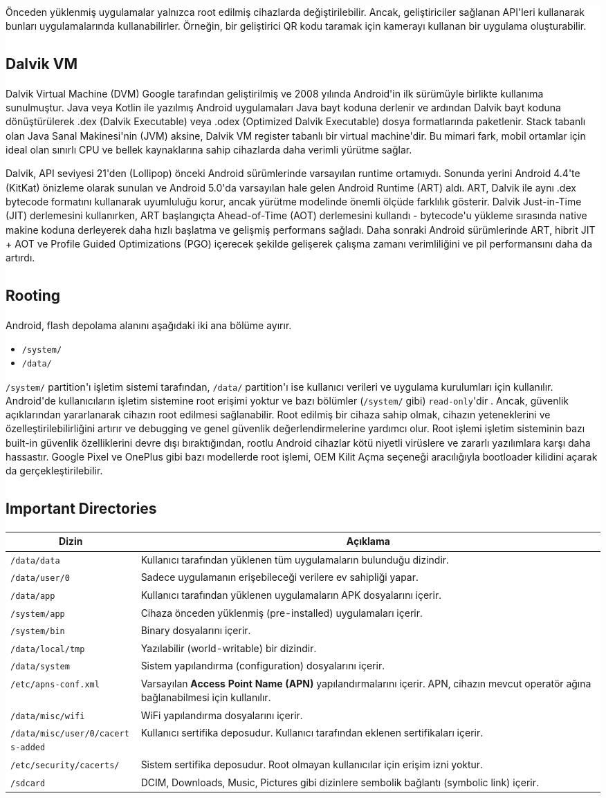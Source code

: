 Önceden yüklenmiş uygulamalar yalnızca root edilmiş cihazlarda değiştirilebilir. Ancak, geliştiriciler sağlanan API'leri kullanarak bunları uygulamalarında kullanabilirler. Örneğin, bir geliştirici QR kodu taramak için kamerayı kullanan bir uygulama oluşturabilir.


## Dalvik VM

Dalvik Virtual Machine (DVM) Google tarafından geliştirilmiş ve 2008 yılında Android'in ilk sürümüyle birlikte kullanıma sunulmuştur. Java veya Kotlin ile yazılmış Android uygulamaları Java bayt koduna derlenir ve ardından Dalvik bayt koduna dönüştürülerek .dex (Dalvik Executable) veya .odex (Optimized Dalvik Executable) dosya formatlarında paketlenir. Stack tabanlı olan Java Sanal Makinesi'nin (JVM) aksine, Dalvik VM register tabanlı bir virtual machine'dir. Bu mimari fark, mobil ortamlar için ideal olan sınırlı CPU ve bellek kaynaklarına sahip cihazlarda daha verimli yürütme sağlar.

Dalvik, API seviyesi 21'den (Lollipop) önceki Android sürümlerinde varsayılan runtime ortamıydı. Sonunda yerini Android 4.4'te (KitKat) önizleme olarak sunulan ve Android 5.0'da varsayılan hale gelen Android Runtime (ART) aldı. ART, Dalvik ile aynı .dex bytecode formatını kullanarak uyumluluğu korur, ancak yürütme modelinde önemli ölçüde farklılık gösterir. Dalvik Just-in-Time (JIT) derlemesini kullanırken, ART başlangıçta Ahead-of-Time (AOT) derlemesini kullandı - bytecode'u yükleme sırasında native makine koduna derleyerek daha hızlı başlatma ve gelişmiş performans sağladı. Daha sonraki Android sürümlerinde ART, hibrit JIT + AOT ve Profile Guided Optimizations (PGO) içerecek şekilde gelişerek çalışma zamanı verimliliğini ve pil performansını daha da artırdı.


## Rooting

Android, flash depolama alanını aşağıdaki iki ana bölüme ayırır.

- `/system/`
- `/data/`

`/system/` partition'ı işletim sistemi tarafından, `/data/` partition'ı ise kullanıcı verileri ve uygulama kurulumları için kullanılır. Android'de kullanıcıların işletim sistemine root erişimi yoktur ve bazı bölümler (`/system/` gibi) `read-only`'dir . Ancak, güvenlik açıklarından yararlanarak cihazın root edilmesi sağlanabilir. Root edilmiş bir cihaza sahip olmak, cihazın yeteneklerini ve özelleştirilebilirliğini artırır ve debugging ve genel güvenlik değerlendirmelerine yardımcı olur. Root işlemi işletim sisteminin bazı built-in güvenlik özelliklerini devre dışı bıraktığından, rootlu Android cihazlar kötü niyetli virüslere ve zararlı yazılımlara karşı daha hassastır. Google Pixel ve OnePlus gibi bazı modellerde root işlemi, OEM Kilit Açma seçeneği aracılığıyla bootloader kilidini açarak da gerçekleştirilebilir.

## Important Directories

| Dizin                             | Açıklama                                                                                                                             |
| --------------------------------- | ------------------------------------------------------------------------------------------------------------------------------------ |
| `/data/data`                      | Kullanıcı tarafından yüklenen tüm uygulamaların bulunduğu dizindir.                                                                  |
| `/data/user/0`                    | Sadece uygulamanın erişebileceği verilere ev sahipliği yapar.                                                                        |
| `/data/app`                       | Kullanıcı tarafından yüklenen uygulamaların APK dosyalarını içerir.                                                                  |
| `/system/app`                     | Cihaza önceden yüklenmiş (pre-installed) uygulamaları içerir.                                                                        |
| `/system/bin`                     | Binary dosyalarını içerir.                                                                                                           |
| `/data/local/tmp`                 | Yazılabilir (world-writable) bir dizindir.                                                                                           |
| `/data/system`                    | Sistem yapılandırma (configuration) dosyalarını içerir.                                                                              |
| `/etc/apns-conf.xml`              | Varsayılan **Access Point Name (APN)** yapılandırmalarını içerir. APN, cihazın mevcut operatör ağına bağlanabilmesi için kullanılır. |
| `/data/misc/wifi`                 | WiFi yapılandırma dosyalarını içerir.                                                                                                |
| `/data/misc/user/0/cacerts-added` | Kullanıcı sertifika deposudur. Kullanıcı tarafından eklenen sertifikaları içerir.                                                    |
| `/etc/security/cacerts/`          | Sistem sertifika deposudur. Root olmayan kullanıcılar için erişim izni yoktur.                                                       |
| `/sdcard`                         | DCIM, Downloads, Music, Pictures gibi dizinlere sembolik bağlantı (symbolic link) içerir.                                            |